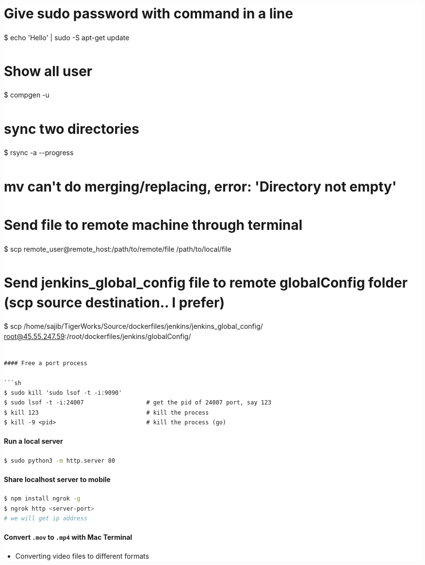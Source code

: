 # Give sudo password with command in a line
$ echo 'Hello' | sudo -S apt-get update

# Show all user
$ compgen -u

# sync two directories
$ rsync -a --progress <source> <destination>
# mv can't do merging/replacing, error: 'Directory not empty'

# Send file to remote machine through terminal
$ scp remote_user@remote_host:/path/to/remote/file /path/to/local/file
# Send jenkins_global_config file to remote globalConfig folder (scp source destination.. I prefer)
$ scp /home/sajib/TigerWorks/Source/dockerfiles/jenkins/jenkins_global_config/ root@45.55.247.59:/root/dockerfiles/jenkins/globalConfig/
```

#### Free a port process

```sh
$ sudo kill 'sudo lsof -t -i:9090'
$ sudo lsof -t -i:24007                  # get the pid of 24007 port, say 123
$ kill 123                               # kill the process
$ kill -9 <pid>                          # kill the process (go)
```

#### Run a local server

```sh
$ sudo python3 -m http.server 80
```

#### Share localhost server to mobile

```sh
$ npm install ngrok -g
$ ngrok http <server-port>
# we will get ip address
```

#### Convert `.mov` to `.mp4` with Mac Terminal

- Converting video files to different formats
